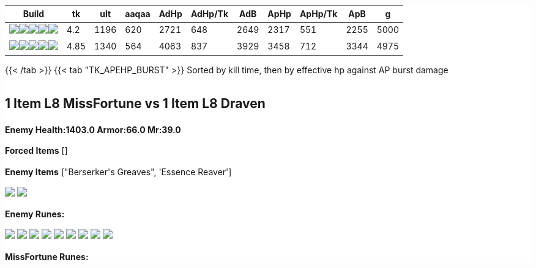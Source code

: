 



 Build |tk|ult|aaqaa|AdHp|AdHp/Tk|AdB|ApHp|ApHp/Tk|ApB|g
-|-|-|-|-|-|-|-|-|-|-
![](/item/6672.png)![](/item/1001.png)![](/item/1053.png)![](/item/1055.png)![](/item/1036.png)|4.2|1196|620|2721|648|2649|2317|551|2255|5000
![](/item/6673.png)![](/item/1001.png)![](/item/1055.png)![](/item/1037.png)![](/item/1036.png)|4.85|1340|564|4063|837|3929|3458|712|3344|4975
{{< /tab >}}
{{< tab "TK_APEHP_BURST" >}}
Sorted by kill time, then by effective hp against AP burst damage
## 1 Item L8 MissFortune vs 1 Item L8 Draven

**Enemy Health:1403.0 Armor:66.0 Mr:39.0**


**Forced Items** []








**Enemy Items** ["Berserker's Greaves", 'Essence Reaver']





![](/item/3006.png)
![](/item/3508.png)



**Enemy Runes:**





![](/Styles/Precision/LethalTempo/LethalTempo.png)
![](/Styles/Precision/Triumph.png)
![](/Styles/Precision/LegendBloodline/LegendBloodline.png)
![](/Styles/Sorcery/LastStand/LastStand.png)
![](/Styles/Domination/EyeballCollection/EyeballCollection.png)
![](/Styles/Domination/TreasureHunter/TreasureHunter.png)
![](/StatMods/StatModsAttackSpeedIcon.png)
![](/StatMods/StatModsAdaptiveForceIcon.png)
![](/StatMods/StatModsArmorIcon.png)



**MissFortune Runes:**

